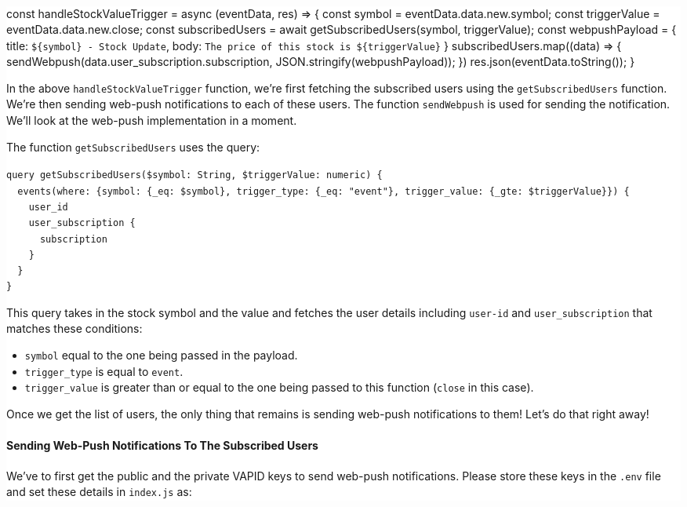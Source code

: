 
const handleStockValueTrigger = async (eventData, res) =&gt; {
  const symbol = eventData.data.new.symbol;
  const triggerValue = eventData.data.new.close;
  const subscribedUsers = await getSubscribedUsers(symbol, triggerValue);
  const webpushPayload = {
    title: `${symbol} - Stock Update`,
    body: `The price of this stock is ${triggerValue}`
  }
  subscribedUsers.map((data) =&gt; {
    sendWebpush(data.user_subscription.subscription, JSON.stringify(webpushPayload));
  })
  res.json(eventData.toString());
}
</code></pre>
</div>

In the above `handleStockValueTrigger` function, we’re first fetching the subscribed users using the `getSubscribedUsers` function. We’re then sending web-push notifications to each of these users. The function `sendWebpush` is used for sending the notification. We’ll look at the web-push implementation in a moment. 

The function `getSubscribedUsers` uses the query: 

<div class="break-out">

<pre><code class="language-javascript">query getSubscribedUsers($symbol: String, $triggerValue: numeric) {
  events(where: {symbol: {_eq: $symbol}, trigger_type: {_eq: "event"}, trigger_value: {_gte: $triggerValue}}) {
    user_id
    user_subscription {
      subscription
    }
  }
}</code></pre>
</div>

This query takes in the stock symbol and the value and fetches the user details including `user-id` and `user_subscription` that matches these conditions:

- `symbol` equal to the one being passed in the payload.
- `trigger_type` is equal to `event`.
- `trigger_value` is greater than or equal to the one being passed to this function (`close` in this case).

Once we get the list of users, the only thing that remains is sending web-push notifications to them! Let’s do that right away!

#### Sending Web-Push Notifications To The Subscribed Users

We’ve to first get the public and the private VAPID keys to send web-push notifications. Please store these keys in the `.env` file and set these details in `index.js` as:

<div class="break-out">
